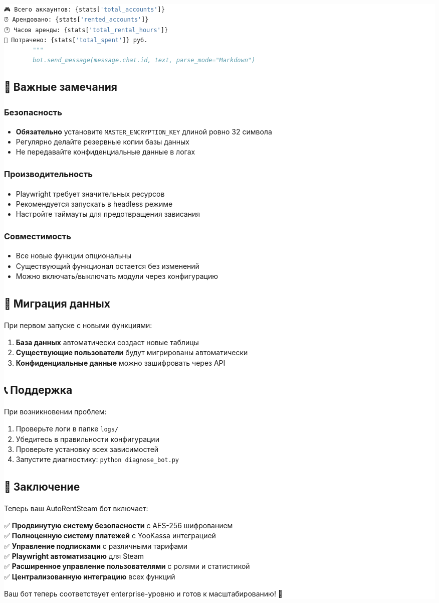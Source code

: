 ```python
🎮 Всего аккаунтов: {stats['total_accounts']}
⏰ Арендовано: {stats['rented_accounts']}
🕐 Часов аренды: {stats['total_rental_hours']}
💸 Потрачено: {stats['total_spent']} руб.
        """
        bot.send_message(message.chat.id, text, parse_mode="Markdown")
```

## 🚨 Важные замечания

### Безопасность
- **Обязательно** установите `MASTER_ENCRYPTION_KEY` длиной ровно 32 символа
- Регулярно делайте резервные копии базы данных
- Не передавайте конфиденциальные данные в логах

### Производительность
- Playwright требует значительных ресурсов
- Рекомендуется запускать в headless режиме
- Настройте таймауты для предотвращения зависания

### Совместимость
- Все новые функции опциональны
- Существующий функционал остается без изменений
- Можно включать/выключать модули через конфигурацию

## 🔄 Миграция данных

При первом запуске с новыми функциями:

1. **База данных** автоматически создаст новые таблицы
2. **Существующие пользователи** будут мигрированы автоматически
3. **Конфиденциальные данные** можно зашифровать через API

## 📞 Поддержка

При возникновении проблем:

1. Проверьте логи в папке `logs/`
2. Убедитесь в правильности конфигурации
3. Проверьте установку всех зависимостей
4. Запустите диагностику: `python diagnose_bot.py`

## 🎉 Заключение

Теперь ваш AutoRentSteam бот включает:

✅ **Продвинутую систему безопасности** с AES-256 шифрованием  
✅ **Полноценную систему платежей** с YooKassa интеграцией  
✅ **Управление подписками** с различными тарифами  
✅ **Playwright автоматизацию** для Steam  
✅ **Расширенное управление пользователями** с ролями и статистикой  
✅ **Централизованную интеграцию** всех функций  

Ваш бот теперь соответствует enterprise-уровню и готов к масштабированию! 🚀
